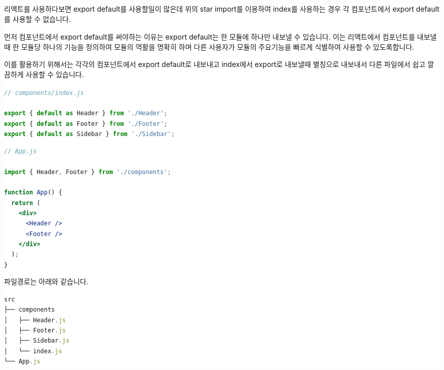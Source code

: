 
리액트를 사용하다보면 export default를 사용할일이 많은데  위의 star import를 이용하여 index를 사용하는 경우 각 컴포넌트에서 export default를 사용할 수 없습니다. 

먼저 컴포넌트에서 export default를 써야하는 이유는 export default는 한 모듈에 하나만 내보낼 수 있습니다. 이는 리액트에서 컴포넌트를 내보낼때 한 모듈당 하나의 기능을 정의하여 모듈의 역활을 명확히 하며 다른 사용자가 모듈의 주요기능을 빠르게 식별하여 사용할 수 있도록합니다.

 

이를 활용하기 위해서는 각각의 컴포넌트에서 export default로 내보내고 index에서 export로 내보낼때 별칭으로 내보내서 다른 파일에서 쉽고 깔끔하게 사용할 수 있습니다.

```jsx
// components/index.js

export { default as Header } from './Header';
export { default as Footer } from './Footer';
export { default as Sidebar } from './Sidebar';
```

```jsx
// App.js

import { Header, Footer } from './components';

function App() {
  return (
    <div>
      <Header />
      <Footer />
    </div>
  );
}
```

파일경로는 아래와 같습니다.

```jsx
src
├── components
│   ├── Header.js
│   ├── Footer.js
│   ├── Sidebar.js
│   └── index.js
└── App.js
```